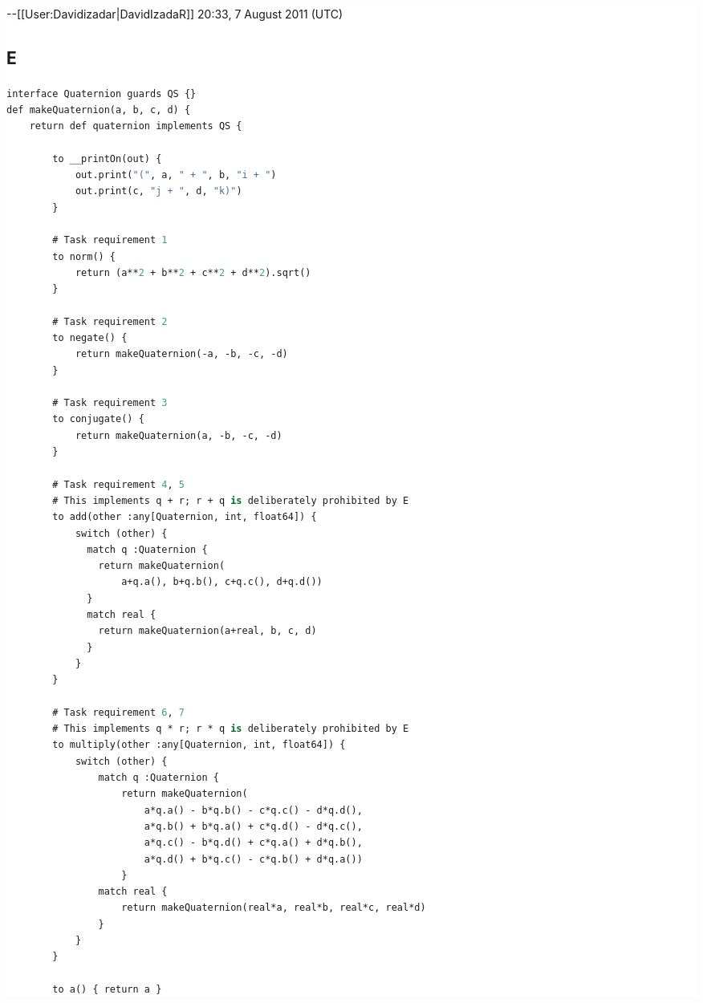 
--[[User:Davidizadar|DavidIzadaR]] 20:33, 7 August 2011 (UTC)


## E



```e
interface Quaternion guards QS {}
def makeQuaternion(a, b, c, d) {
    return def quaternion implements QS {

        to __printOn(out) {
            out.print("(", a, " + ", b, "i + ")
            out.print(c, "j + ", d, "k)")
        }

        # Task requirement 1
        to norm() {
            return (a**2 + b**2 + c**2 + d**2).sqrt()
        }

        # Task requirement 2
        to negate() {
            return makeQuaternion(-a, -b, -c, -d)
        }

        # Task requirement 3
        to conjugate() {
            return makeQuaternion(a, -b, -c, -d)
        }

        # Task requirement 4, 5
        # This implements q + r; r + q is deliberately prohibited by E
        to add(other :any[Quaternion, int, float64]) {
            switch (other) {
              match q :Quaternion {
                return makeQuaternion(
                    a+q.a(), b+q.b(), c+q.c(), d+q.d())
              }
              match real {
                return makeQuaternion(a+real, b, c, d)
              }
            }
        }

        # Task requirement 6, 7
        # This implements q * r; r * q is deliberately prohibited by E
        to multiply(other :any[Quaternion, int, float64]) {
            switch (other) {
                match q :Quaternion {
                    return makeQuaternion(
                        a*q.a() - b*q.b() - c*q.c() - d*q.d(),
                        a*q.b() + b*q.a() + c*q.d() - d*q.c(),
                        a*q.c() - b*q.d() + c*q.a() + d*q.b(),
                        a*q.d() + b*q.c() - c*q.b() + d*q.a())
                    }
                match real {
                    return makeQuaternion(real*a, real*b, real*c, real*d)
                }
            }
        }

        to a() { return a }
```